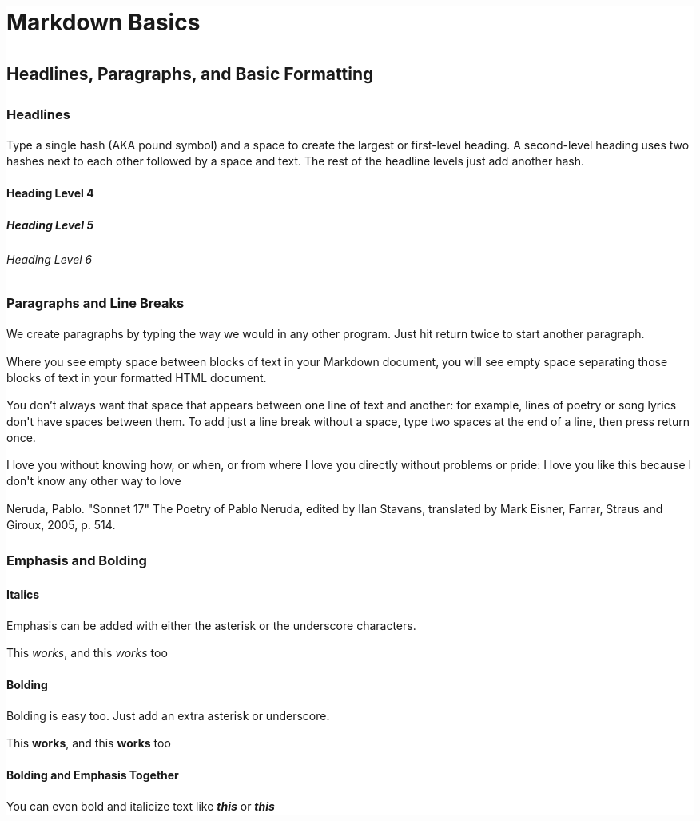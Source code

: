 # Markdown Basics

## Headlines, Paragraphs, and Basic Formatting

### Headlines

Type a single hash (AKA pound symbol) and a space to create the largest or first-level heading. A second-level heading uses two hashes next to each other followed by a space and text. The rest of the headline levels just add another hash.

#### Heading Level 4
##### Heading Level 5
###### Heading Level 6

### Paragraphs and Line Breaks

We create paragraphs by typing the way we would in any other program. Just hit return twice to start another paragraph.

Where you see empty space between blocks of text in your Markdown document, you will see empty space separating those blocks of text in your formatted HTML document.

You don’t always want that space that appears between one line of text and another: for example, lines of poetry or song lyrics don't have spaces between them. To add just a line break without a space, type two spaces at the end of a line, then press return once.

I love you without knowing how, or when, or
from where
I love you directly without problems or pride:
I love you like this because I don't know any
other way to love    

Neruda, Pablo. "Sonnet 17" The Poetry of Pablo Neruda, edited by Ilan Stavans, translated by Mark Eisner, Farrar, Straus and Giroux, 2005, p. 514.

### Emphasis and Bolding

#### Italics

Emphasis can be added with either the asterisk or the underscore characters.

This *works*, and this _works_ too

#### Bolding

Bolding is easy too. Just add an extra asterisk or underscore.

This **works**, and this __works__ too

#### Bolding and Emphasis Together

You can even bold and italicize text like ***this*** or ___this___
